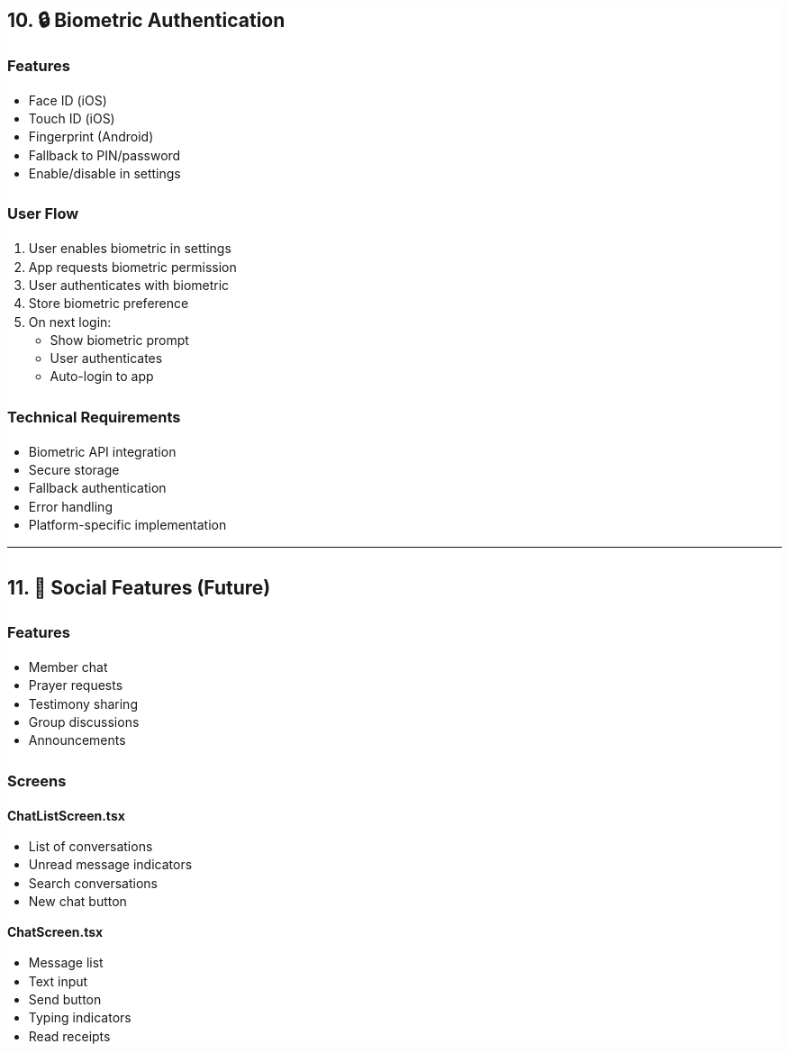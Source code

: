 ## 10. 🔒 Biometric Authentication

### Features
- Face ID (iOS)
- Touch ID (iOS)
- Fingerprint (Android)
- Fallback to PIN/password
- Enable/disable in settings

### User Flow
1. User enables biometric in settings
2. App requests biometric permission
3. User authenticates with biometric
4. Store biometric preference
5. On next login:
   - Show biometric prompt
   - User authenticates
   - Auto-login to app

### Technical Requirements
- Biometric API integration
- Secure storage
- Fallback authentication
- Error handling
- Platform-specific implementation

---

## 11. 💬 Social Features (Future)

### Features
- Member chat
- Prayer requests
- Testimony sharing
- Group discussions
- Announcements

### Screens

**ChatListScreen.tsx**
- List of conversations
- Unread message indicators
- Search conversations
- New chat button

**ChatScreen.tsx**
- Message list
- Text input
- Send button
- Typing indicators
- Read receipts
